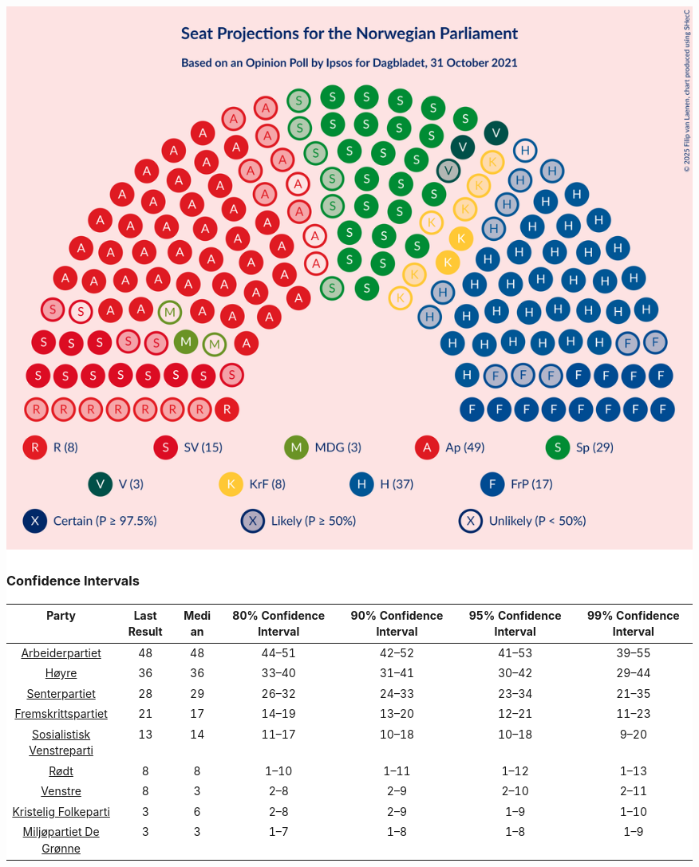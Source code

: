 ![Graph with seating plan not yet produced](2021-10-31-Ipsos-seating-plan.png "Seating Plan")

### Confidence Intervals

| Party | Last Result | Median | 80% Confidence Interval | 90% Confidence Interval | 95% Confidence Interval | 99% Confidence Interval |
|:-----:|:-----------:|:------:|:-----------------------:|:-----------------------:|:-----------------------:|:-----------------------:|
| <a href="#arbeiderpartiet">Arbeiderpartiet</a> | 48 | 48 | 44–51 |42–52 |41–53 |39–55 |
| <a href="#høyre">Høyre</a> | 36 | 36 | 33–40 |31–41 |30–42 |29–44 |
| <a href="#senterpartiet">Senterpartiet</a> | 28 | 29 | 26–32 |24–33 |23–34 |21–35 |
| <a href="#fremskrittspartiet">Fremskrittspartiet</a> | 21 | 17 | 14–19 |13–20 |12–21 |11–23 |
| <a href="#sosialistisk-venstreparti">Sosialistisk Venstreparti</a> | 13 | 14 | 11–17 |10–18 |10–18 |9–20 |
| <a href="#rødt">Rødt</a> | 8 | 8 | 1–10 |1–11 |1–12 |1–13 |
| <a href="#venstre">Venstre</a> | 8 | 3 | 2–8 |2–9 |2–10 |2–11 |
| <a href="#kristelig-folkeparti">Kristelig Folkeparti</a> | 3 | 6 | 2–8 |2–9 |1–9 |1–10 |
| <a href="#miljøpartiet-de-grønne">Miljøpartiet De Grønne</a> | 3 | 3 | 1–7 |1–8 |1–8 |1–9 |
